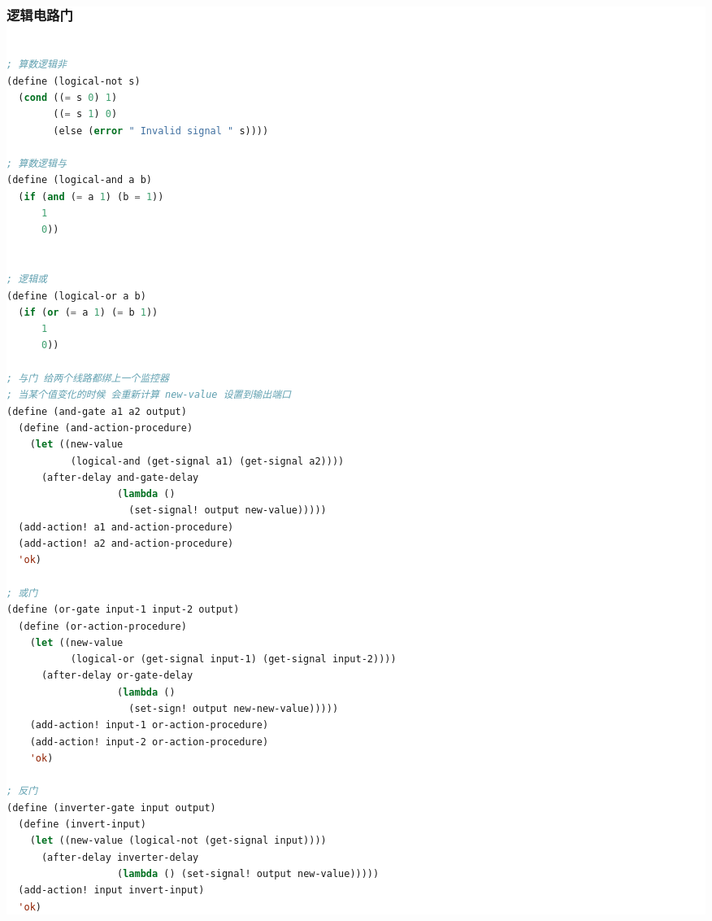 ### 逻辑电路门

``` lisp

; 算数逻辑非
(define (logical-not s)
  (cond ((= s 0) 1)
        ((= s 1) 0)
        (else (error " Invalid signal " s))))

; 算数逻辑与
(define (logical-and a b)
  (if (and (= a 1) (b = 1))
      1
      0))
      

; 逻辑或
(define (logical-or a b)
  (if (or (= a 1) (= b 1))
      1
      0))

; 与门 给两个线路都绑上一个监控器
; 当某个值变化的时候 会重新计算 new-value 设置到输出端口
(define (and-gate a1 a2 output)
  (define (and-action-procedure)
    (let ((new-value
           (logical-and (get-signal a1) (get-signal a2))))
      (after-delay and-gate-delay
                   (lambda ()
                     (set-signal! output new-value)))))
  (add-action! a1 and-action-procedure)
  (add-action! a2 and-action-procedure)
  'ok)

; 或门 
(define (or-gate input-1 input-2 output)
  (define (or-action-procedure)
    (let ((new-value
           (logical-or (get-signal input-1) (get-signal input-2))))
      (after-delay or-gate-delay
                   (lambda ()
                     (set-sign! output new-new-value)))))
    (add-action! input-1 or-action-procedure)
    (add-action! input-2 or-action-procedure)
    'ok)

; 反门
(define (inverter-gate input output)
  (define (invert-input)
    (let ((new-value (logical-not (get-signal input))))
      (after-delay inverter-delay
                   (lambda () (set-signal! output new-value)))))
  (add-action! input invert-input)
  'ok)         
```
